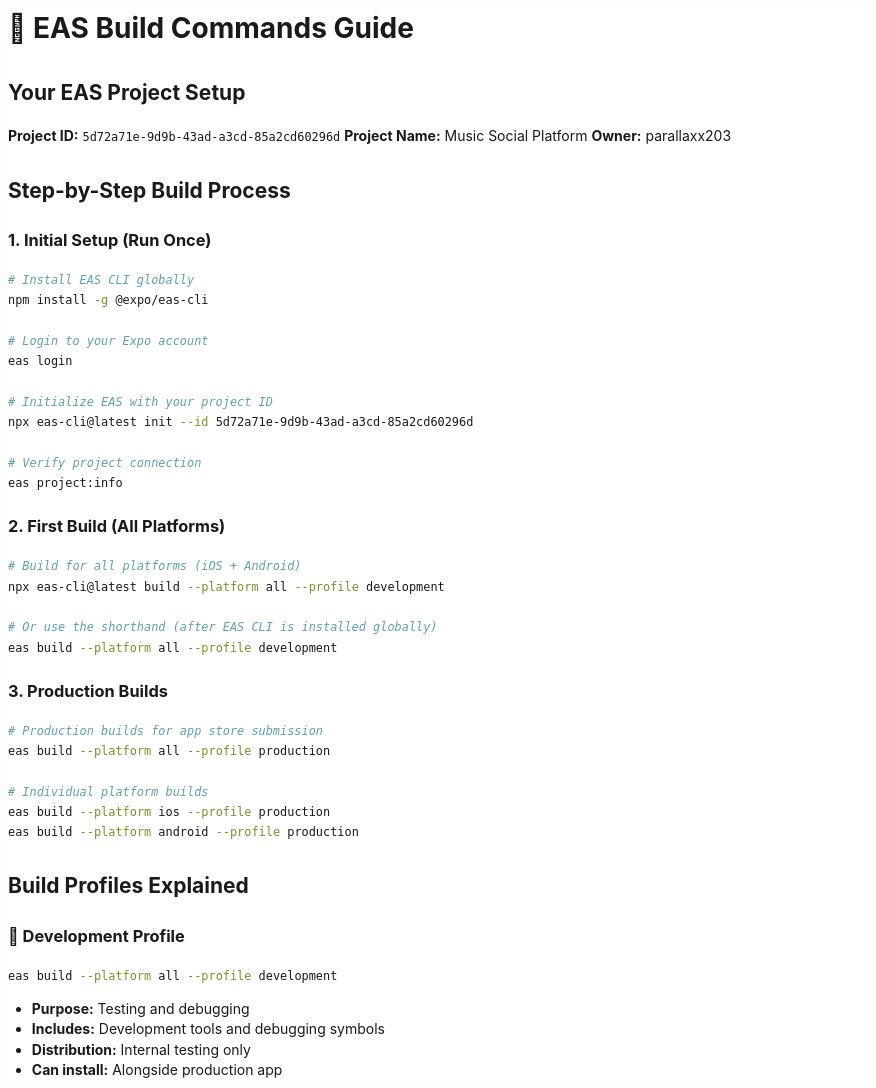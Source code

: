 # 🚀 EAS Build Commands Guide

## Your EAS Project Setup

**Project ID:** `5d72a71e-9d9b-43ad-a3cd-85a2cd60296d`
**Project Name:** Music Social Platform
**Owner:** parallaxx203

## Step-by-Step Build Process

### 1. **Initial Setup (Run Once)**
```bash
# Install EAS CLI globally
npm install -g @expo/eas-cli

# Login to your Expo account
eas login

# Initialize EAS with your project ID
npx eas-cli@latest init --id 5d72a71e-9d9b-43ad-a3cd-85a2cd60296d

# Verify project connection
eas project:info
```

### 2. **First Build (All Platforms)**
```bash
# Build for all platforms (iOS + Android)
npx eas-cli@latest build --platform all --profile development

# Or use the shorthand (after EAS CLI is installed globally)
eas build --platform all --profile development
```

### 3. **Production Builds**
```bash
# Production builds for app store submission
eas build --platform all --profile production

# Individual platform builds
eas build --platform ios --profile production
eas build --platform android --profile production
```

## Build Profiles Explained

### 🧪 Development Profile
```bash
eas build --platform all --profile development
```
- **Purpose:** Testing and debugging
- **Includes:** Development tools and debugging symbols
- **Distribution:** Internal testing only
- **Can install:** Alongside production app
